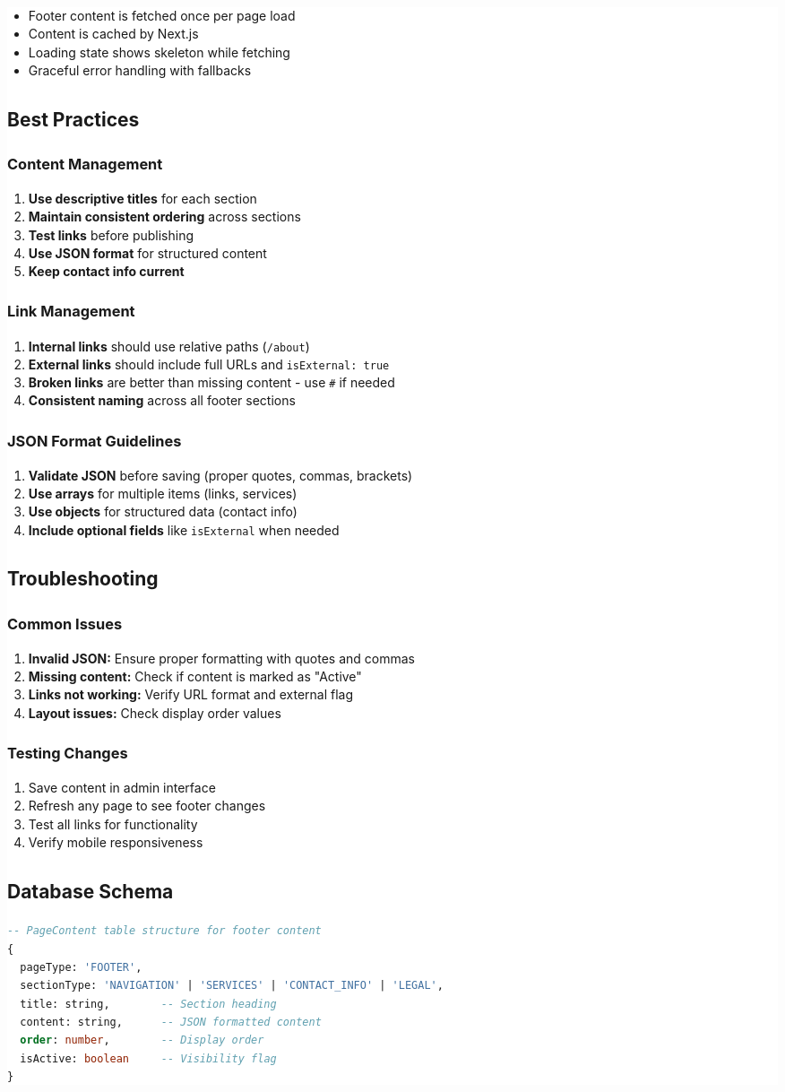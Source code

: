 - Footer content is fetched once per page load
- Content is cached by Next.js
- Loading state shows skeleton while fetching
- Graceful error handling with fallbacks

## Best Practices

### Content Management

1. **Use descriptive titles** for each section
2. **Maintain consistent ordering** across sections
3. **Test links** before publishing
4. **Use JSON format** for structured content
5. **Keep contact info current**

### Link Management

1. **Internal links** should use relative paths (`/about`)
2. **External links** should include full URLs and `isExternal: true`
3. **Broken links** are better than missing content - use `#` if needed
4. **Consistent naming** across all footer sections

### JSON Format Guidelines

1. **Validate JSON** before saving (proper quotes, commas, brackets)
2. **Use arrays** for multiple items (links, services)
3. **Use objects** for structured data (contact info)
4. **Include optional fields** like `isExternal` when needed

## Troubleshooting

### Common Issues

1. **Invalid JSON:** Ensure proper formatting with quotes and commas
2. **Missing content:** Check if content is marked as "Active"
3. **Links not working:** Verify URL format and external flag
4. **Layout issues:** Check display order values

### Testing Changes

1. Save content in admin interface
2. Refresh any page to see footer changes
3. Test all links for functionality
4. Verify mobile responsiveness

## Database Schema

```sql
-- PageContent table structure for footer content
{
  pageType: 'FOOTER',
  sectionType: 'NAVIGATION' | 'SERVICES' | 'CONTACT_INFO' | 'LEGAL',
  title: string,        -- Section heading
  content: string,      -- JSON formatted content
  order: number,        -- Display order
  isActive: boolean     -- Visibility flag
}
```

